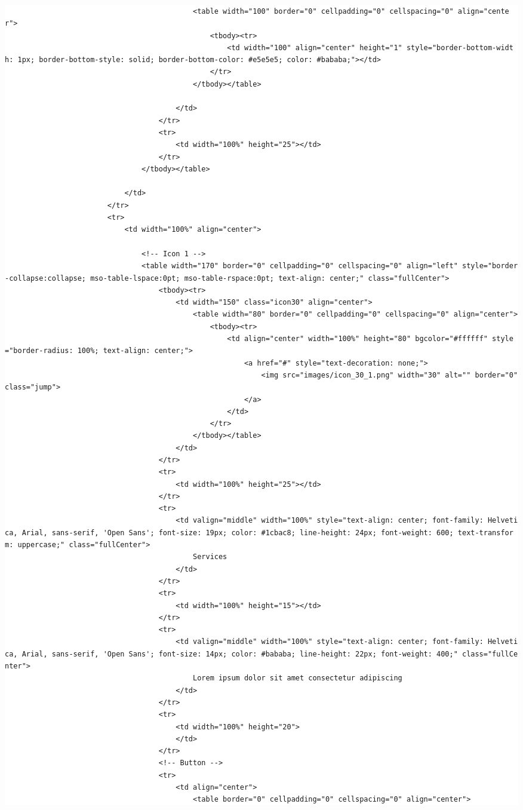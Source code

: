 												<table width="100" border="0" cellpadding="0" cellspacing="0" align="center">
													<tbody><tr>
														<td width="100" align="center" height="1" style="border-bottom-width: 1px; border-bottom-style: solid; border-bottom-color: #e5e5e5; color: #bababa;"></td>
													</tr>
												</tbody></table>
												
											</td>
										</tr>
										<tr>
											<td width="100%" height="25"></td>
										</tr>
									</tbody></table>
									
								</td>
							</tr>
							<tr>
								<td width="100%" align="center">
									
									<!-- Icon 1 -->
									<table width="170" border="0" cellpadding="0" cellspacing="0" align="left" style="border-collapse:collapse; mso-table-lspace:0pt; mso-table-rspace:0pt; text-align: center;" class="fullCenter">
										<tbody><tr>
											<td width="150" class="icon30" align="center">
												<table width="80" border="0" cellpadding="0" cellspacing="0" align="center">
													<tbody><tr>
														<td align="center" width="100%" height="80" bgcolor="#ffffff" style="border-radius: 100%; text-align: center;">
															<a href="#" style="text-decoration: none;">
																<img src="images/icon_30_1.png" width="30" alt="" border="0" class="jump">
															</a>
														</td>
													</tr>
												</tbody></table>
											</td>
										</tr>
										<tr>
											<td width="100%" height="25"></td>
										</tr>
										<tr>
											<td valign="middle" width="100%" style="text-align: center; font-family: Helvetica, Arial, sans-serif, 'Open Sans'; font-size: 19px; color: #1cbac8; line-height: 24px; font-weight: 600; text-transform: uppercase;" class="fullCenter">
												Services
											</td>
										</tr>
										<tr>
											<td width="100%" height="15"></td>
										</tr>
										<tr>
											<td valign="middle" width="100%" style="text-align: center; font-family: Helvetica, Arial, sans-serif, 'Open Sans'; font-size: 14px; color: #bababa; line-height: 22px; font-weight: 400;" class="fullCenter">
												Lorem ipsum dolor sit amet consectetur adipiscing
											</td>
										</tr>
										<tr>
											<td width="100%" height="20">									
											</td>
										</tr>
										<!-- Button -->
										<tr>
											<td align="center">
												<table border="0" cellpadding="0" cellspacing="0" align="center"> 
